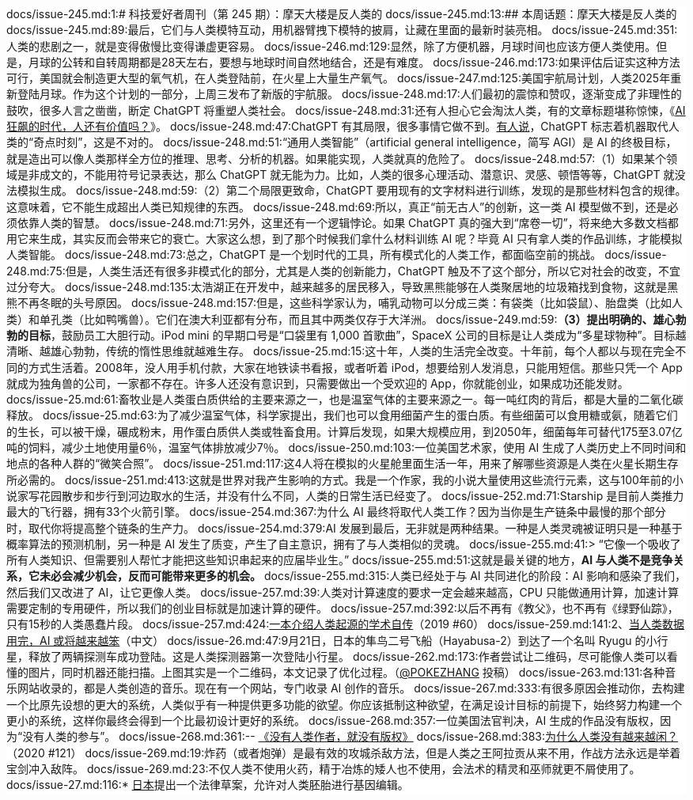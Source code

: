 docs/issue-245.md:1:# 科技爱好者周刊（第 245 期）：摩天大楼是反人类的
docs/issue-245.md:13:## 本周话题：摩天大楼是反人类的
docs/issue-245.md:89:最后，它们与人类模特互动，用机器臂拽下模特的披肩，让藏在里面的最新时装亮相。
docs/issue-245.md:351:人类的悲剧之一，就是变得傲慢比变得谦虚更容易。
docs/issue-246.md:129:显然，除了方便机器，月球时间也应该方便人类使用。但是，月球的公转和自转周期都是28天左右，要想与地球时间自然地结合，还是有难度。
docs/issue-246.md:173:如果评估后证实这种方法可行，美国就会制造更大型的氧气机，在人类登陆前，在火星上大量生产氧气。
docs/issue-247.md:125:美国宇航局计划，人类2025年重新登陆月球。作为这个计划的一部分，上周三发布了新版的宇航服。
docs/issue-248.md:17:人们最初的震惊和赞叹，逐渐变成了非理性的鼓吹，很多人言之凿凿，断定 ChatGPT 将重塑人类社会。
docs/issue-248.md:31:还有人担心它会淘汰人类，有的文章标题堪称惊悚，《[AI 狂飙的时代，人还有价值吗？](https://www.bohaishibei.com/post/81415/)》。
docs/issue-248.md:47:ChatGPT 有其局限，很多事情它做不到。[有人说](https://36kr.com/p/2149318642305545)，ChatGPT 标志着机器取代人类的“奇点时刻”，这是不对的。
docs/issue-248.md:51:“通用人类智能”（artificial general intelligence，简写 AGI）是 AI 的终极目标，就是造出可以像人类那样全方位的推理、思考、分析的机器。如果能实现，人类就真的危险了。
docs/issue-248.md:57:（1）如果某个领域是非成文的，不能用符号记录表达，那么 ChatGPT 就无能为力。比如，人类的很多心理活动、潜意识、灵感、顿悟等等，ChatGPT 就没法模拟生成。
docs/issue-248.md:59:（2）第二个局限更致命，ChatGPT 要用现有的文字材料进行训练，发现的是那些材料包含的规律。这意味着，它不能生成超出人类已知规律的东西。
docs/issue-248.md:69:所以，真正“前无古人”的创新，这一类 AI 模型做不到，还是必须依靠人类的智慧。
docs/issue-248.md:71:另外，这里还有一个逻辑悖论。如果 ChatGPT 真的强大到“席卷一切”，将来绝大多数文档都用它来生成，其实反而会带来它的衰亡。大家这么想，到了那个时候我们拿什么材料训练 AI 呢？毕竟 AI 只有拿人类的作品训练，才能模拟人类智能。
docs/issue-248.md:73:总之，ChatGPT 是一个划时代的工具，所有模式化的人类工作，都面临空前的挑战。
docs/issue-248.md:75:但是，人类生活还有很多非模式化的部分，尤其是人类的创新能力，ChatGPT 触及不了这个部分，所以它对社会的改变，不宜过分夸大。
docs/issue-248.md:135:太浩湖正在开发中，越来越多的居民移入，导致黑熊能够在人类聚居地的垃圾箱找到食物，这就是黑熊不再冬眠的头号原因。
docs/issue-248.md:157:但是，这些科学家认为，哺乳动物可以分成三类：有袋类（比如袋鼠）、胎盘类（比如人类）和单孔类（比如鸭嘴兽）。它们在澳大利亚都有分布，而且其中两类仅存于大洋洲。
docs/issue-249.md:59:**（3）提出明确的、雄心勃勃的目标**，鼓励员工大胆行动。iPod mini 的早期口号是“口袋里有 1,000 首歌曲”，SpaceX 公司的目标是让人类成为“多星球物种”。目标越清晰、越雄心勃勃，传统的惰性思维就越难生存。
docs/issue-25.md:15:这十年，人类的生活完全改变。十年前，每个人都以与现在完全不同的方式生活着。2008年，没人用手机付款，大家在地铁读书看报，或者听着 iPod，想要给别人发消息，只能用短信。那些只凭一个 App 就成为独角兽的公司，一家都不存在。许多人还没有意识到，只需要做出一个受欢迎的 App，你就能创业，如果成功还能发财。
docs/issue-25.md:61:畜牧业是人类蛋白质供给的主要来源之一，也是温室气体的主要来源之一。每一吨红肉的背后，都是大量的二氧化碳释放。
docs/issue-25.md:63:为了减少温室气体，科学家提出，我们也可以食用细菌产生的蛋白质。有些细菌可以食用糖或氨，随着它们的生长，可以被干燥，碾成粉末，用作蛋白质供人类或牲畜食用。计算后发现，如果大规模应用，到2050年，细菌每年可替代175至3.07亿吨的饲料，减少土地使用量6％，温室气体排放减少7％。 
docs/issue-250.md:103:一位美国艺术家，使用 AI 生成了人类历史上不同时间和地点的各种人群的“微笑合照”。
docs/issue-251.md:117:这4人将在模拟的火星舱里面生活一年，用来了解哪些资源是人类在火星长期生存所必需的。
docs/issue-251.md:413:这就是世界对我产生影响的方式。我是一个作家，我的小说大量使用这些流行元素，这与100年前的小说家写花园散步和步行到河边取水的生活，并没有什么不同，人类的日常生活已经变了。
docs/issue-252.md:71:Starship 是目前人类推力最大的飞行器，拥有33个火箭引擎。
docs/issue-254.md:367:为什么 AI 最终将取代人类工作？因为当你是生产链条中最慢的那个部分时，取代你将提高整个链条的生产力。
docs/issue-254.md:379:AI 发展到最后，无非就是两种结果。一种是人类灵魂被证明只是一种基于概率算法的预测机制，另一种是 AI 发生了质变，产生了自主意识，拥有了与人类相似的灵魂。
docs/issue-255.md:41:> “它像一个吸收了所有人类知识、但需要别人帮忙才能把这些知识串起来的应届毕业生。”
docs/issue-255.md:51:这就是最关键的地方，**AI 与人类不是竞争关系，它未必会减少机会，反而可能带来更多的机会。** 
docs/issue-255.md:315:人类已经处于与 AI 共同进化的阶段：AI 影响和感染了我们，然后我们又改进了 AI，让它更像人类。
docs/issue-257.md:39:人类对计算速度的要求一定会越来越高，CPU 只能做通用计算，加速计算需要定制的专用硬件，所以我们的创业目标就是加速计算的硬件。
docs/issue-257.md:392:以后不再有《教父》，也不再有《绿野仙踪》，只有15秒的人类愚蠢片段。
docs/issue-257.md:424:[一本介绍人类起源的学术自传](http://www.ruanyifeng.com/blog/2019/06/weekly-issue-60.html)（2019 #60）
docs/issue-259.md:141:2、[当人类数据用完，AI 或将越来越笨](https://m.thepaper.cn/newsDetail_forward_23467960)（中文）
docs/issue-26.md:47:9月21日，日本的隼鸟二号飞船（Hayabusa-2）到达了一个名叫 Ryugu 的小行星，释放了两辆探测车成功登陆。这是人类探测器第一次登陆小行星。
docs/issue-262.md:173:作者尝试让二维码，尽可能像人类可以看懂的图片，同时机器还能扫描。上图其实是一个二维码，本文记录了优化过程。（[@POKEZHANG](https://github.com/ruanyf/weekly/issues/3247) 投稿）
docs/issue-263.md:131:各种音乐网站收录的，都是人类创造的音乐。现在有一个网站，专门收录 AI 创作的音乐。
docs/issue-267.md:333:有很多原因会推动你，去构建一个比原先设想的更大的系统，人类似乎有一种提供更多功能的欲望。你应该抵制这种欲望，在满足设计目标的前提下，始终努力构建一个更小的系统，这样你最终会得到一个比最初设计更好的系统。
docs/issue-268.md:357:一位美国法官判决，AI 生成的作品没有版权，因为“没有人类的参与”。
docs/issue-268.md:361:-- [《没有人类作者，就没有版权》](https://blog.ericgoldman.org/archives/2023/08/court-says-no-human-author-no-copyright-but-human-authorship-of-genai-outputs-remains-uncertain-guest-blog-post.htm)
docs/issue-268.md:383:[为什么人类没有越来越闲？](http://www.ruanyifeng.com/blog/2020/08/weekly-issue-121.html)（2020 #121）
docs/issue-269.md:19:炸药（或者炮弹）是最有效的攻城杀敌方法，但是人类之王阿拉贡从来不用，作战方法永远是举着宝剑冲入敌阵。
docs/issue-269.md:23:不仅人类不使用火药，精于冶炼的矮人也不使用，会法术的精灵和巫师就更不屑使用了。
docs/issue-27.md:116:* [日本](https://www.nature.com/articles/d41586-018-06847-7)提出一个法律草案，允许对人类胚胎进行基因编辑。